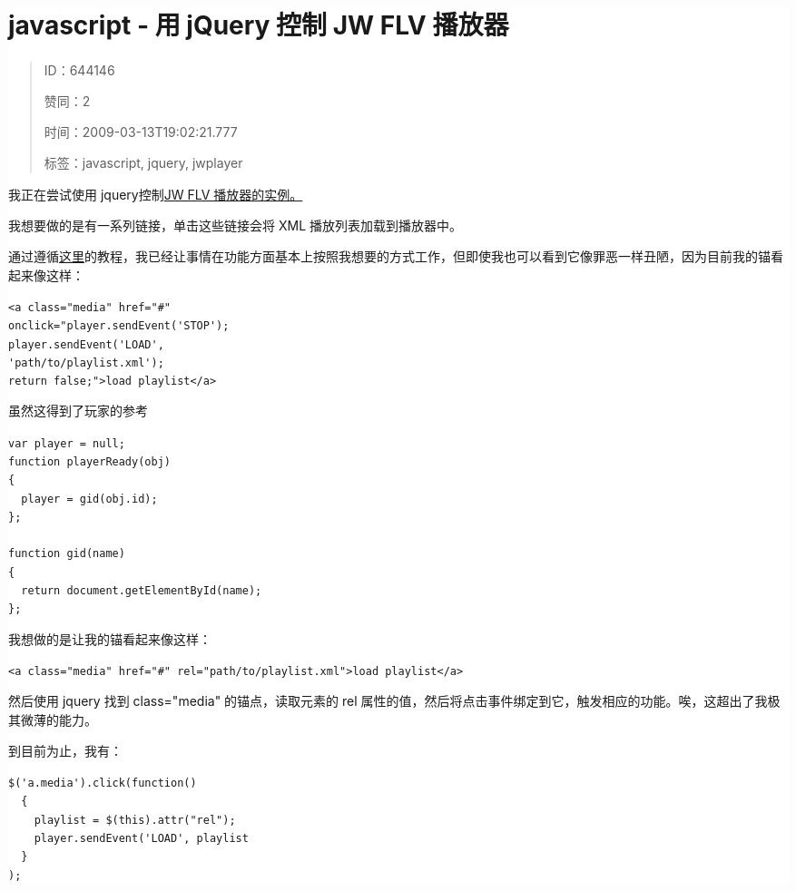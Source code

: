 
# javascript - 用 jQuery 控制 JW FLV 播放器

> ID：644146
> 
> 赞同：2
> 
> 时间：2009-03-13T19:02:21.777
> 
> 标签：javascript, jquery, jwplayer

我正在尝试使用 jquery控制[JW FLV 播放器的实例。](http://www.longtailvideo.com/players/jw-flv-player/)

我想要做的是有一系列链接，单击这些链接会将 XML 播放列表加载到播放器中。

通过遵循[这里](http://home5.inet.tele.dk/nyboe/flash/mediaplayer4/JW_API_xmpl_5-2-3-0.html)的教程，我已经让事情在功能方面基本上按照我想要的方式工作，但即使我也可以看到它像罪恶一样丑陋，因为目前我的锚看起来像这样：

```
<a class="media" href="#"
onclick="player.sendEvent('STOP');
player.sendEvent('LOAD',
'path/to/playlist.xml');
return false;">load playlist</a> 
```

虽然这得到了玩家的参考

```
var player = null;
function playerReady(obj)
{
  player = gid(obj.id);
};

function gid(name)
{
  return document.getElementById(name);
}; 
```

我想做的是让我的锚看起来像这样：

```
<a class="media" href="#" rel="path/to/playlist.xml">load playlist</a> 
```

然后使用 jquery 找到 class="media" 的锚点，读取元素的 rel 属性的值，然后将点击事件绑定到它，触发相应的功能。唉，这超出了我极其微薄的能力。

到目前为止，我有：

```
$('a.media').click(function()
  {
    playlist = $(this).attr("rel");
    player.sendEvent('LOAD', playlist
  }
); 
```

